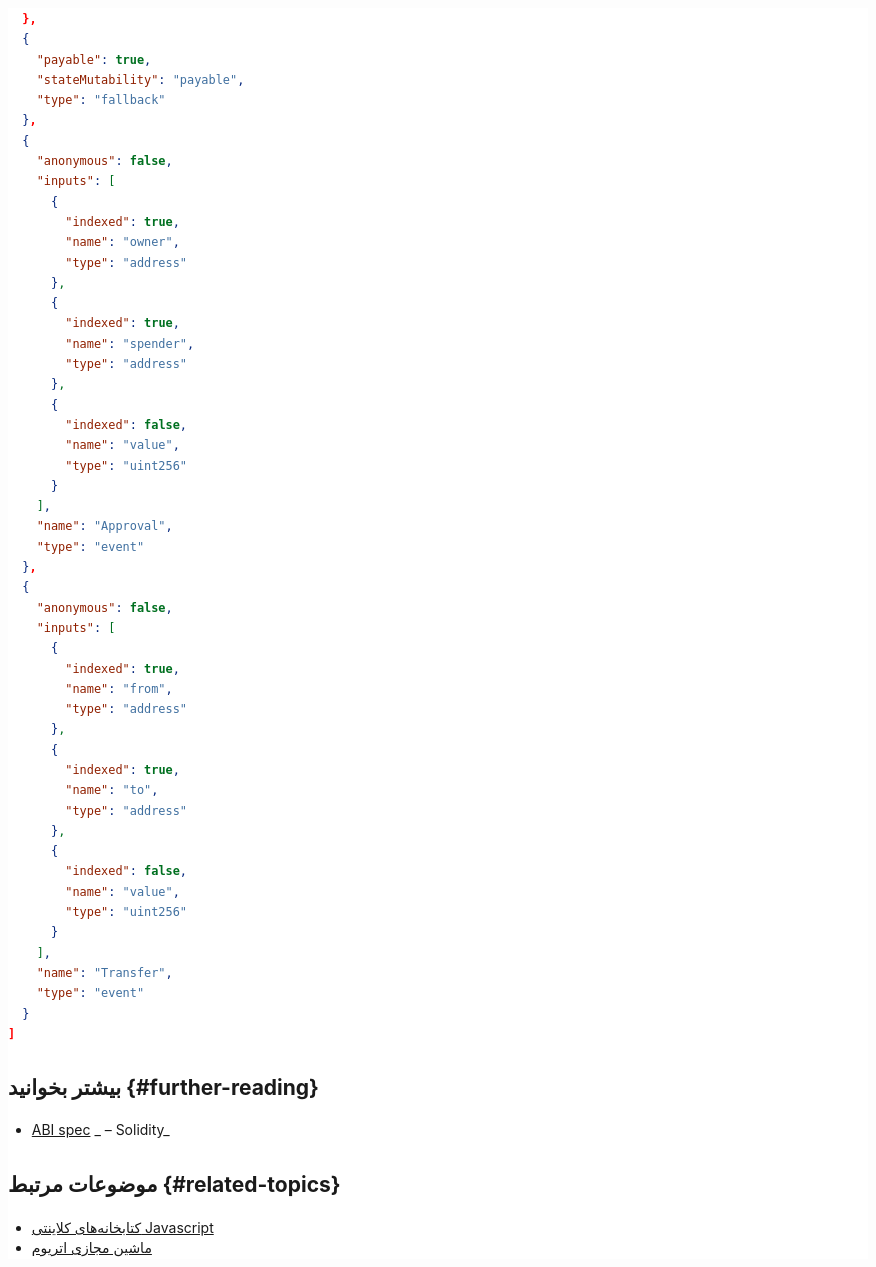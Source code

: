 ```json
  },
  {
    "payable": true,
    "stateMutability": "payable",
    "type": "fallback"
  },
  {
    "anonymous": false,
    "inputs": [
      {
        "indexed": true,
        "name": "owner",
        "type": "address"
      },
      {
        "indexed": true,
        "name": "spender",
        "type": "address"
      },
      {
        "indexed": false,
        "name": "value",
        "type": "uint256"
      }
    ],
    "name": "Approval",
    "type": "event"
  },
  {
    "anonymous": false,
    "inputs": [
      {
        "indexed": true,
        "name": "from",
        "type": "address"
      },
      {
        "indexed": true,
        "name": "to",
        "type": "address"
      },
      {
        "indexed": false,
        "name": "value",
        "type": "uint256"
      }
    ],
    "name": "Transfer",
    "type": "event"
  }
]
```

## بیشتر بخوانید {#further-reading}

- [ABI spec](https://solidity.readthedocs.io/en/v0.7.0/abi-spec.html) _ – Solidity_

## موضوعات مرتبط {#related-topics}

- [کتابخانه‌های کلاینتی Javascript](/developers/docs/apis/javascript/)
- [ماشین مجازی اتریوم](/developers/docs/evm/)
